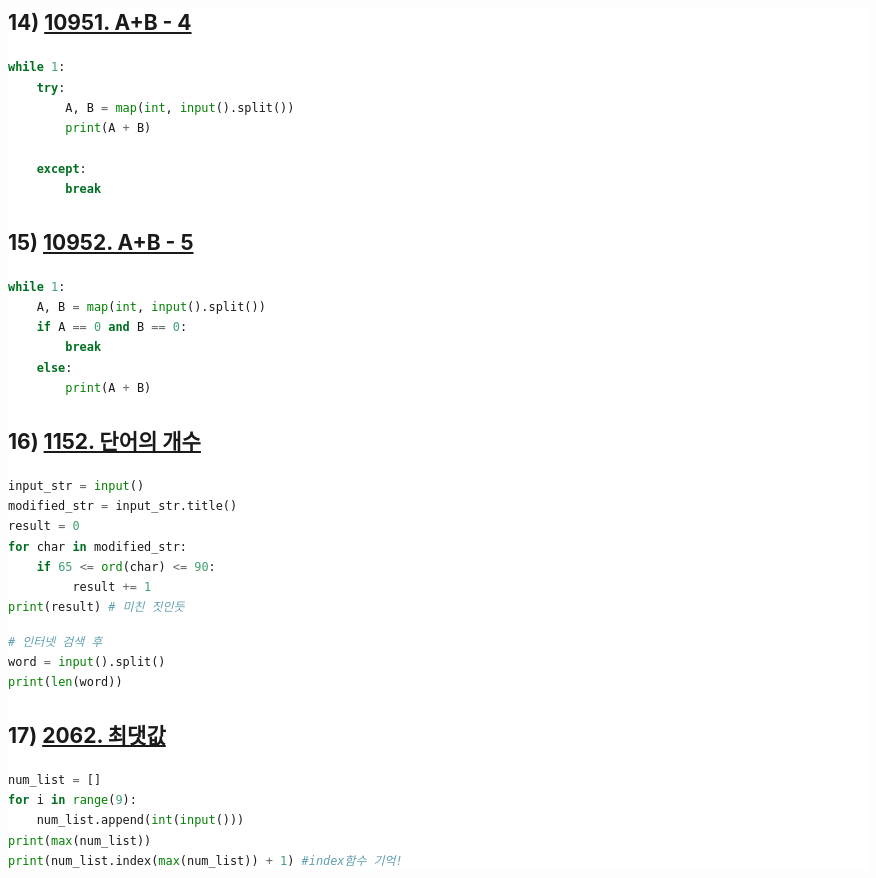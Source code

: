 

## 14) [10951. A+B - 4](https://www.acmicpc.net/problem/10951)

```python
while 1:
    try:
        A, B = map(int, input().split())
        print(A + B)

    except:
        break
```



## 15) [10952. A+B - 5](https://www.acmicpc.net/problem/10952)

```python
while 1:
    A, B = map(int, input().split())
    if A == 0 and B == 0:
        break
    else:
        print(A + B)
```



## 16) [1152. 단어의 개수](https://www.acmicpc.net/problem/1152)

```python
input_str = input()
modified_str = input_str.title()
result = 0
for char in modified_str:
    if 65 <= ord(char) <= 90:
         result += 1
print(result) # 미친 짓인듯
```



```python
# 인터넷 검색 후
word = input().split()
print(len(word))
```



## 17) [2062. 최댓값](https://www.acmicpc.net/problem/2562)

```python
num_list = []
for i in range(9):
    num_list.append(int(input()))
print(max(num_list))
print(num_list.index(max(num_list)) + 1) #index함수 기억!
```
